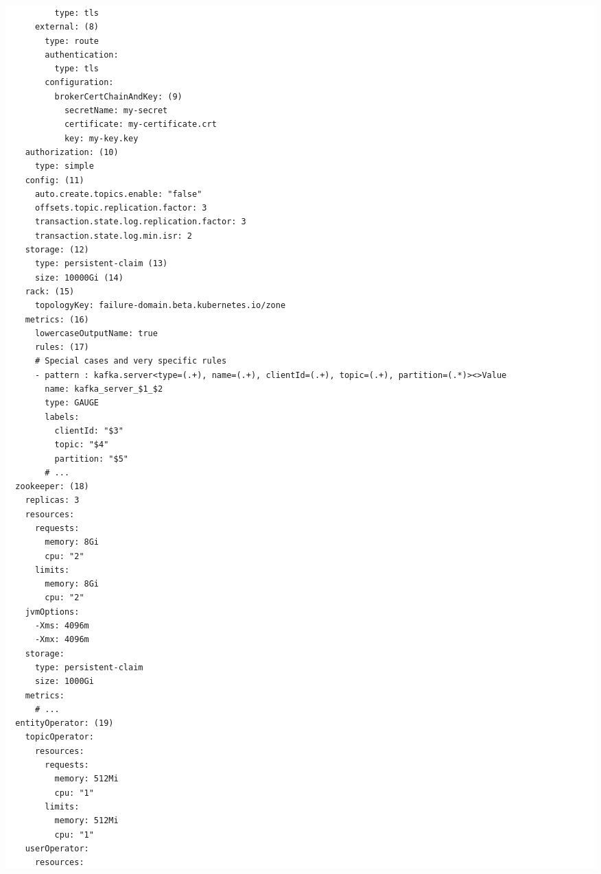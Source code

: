 ```shell
          type: tls
      external: (8)
        type: route
        authentication:
          type: tls
        configuration:
          brokerCertChainAndKey: (9)
            secretName: my-secret
            certificate: my-certificate.crt
            key: my-key.key
    authorization: (10)
      type: simple
    config: (11)
      auto.create.topics.enable: "false"
      offsets.topic.replication.factor: 3
      transaction.state.log.replication.factor: 3
      transaction.state.log.min.isr: 2
    storage: (12)
      type: persistent-claim (13)
      size: 10000Gi (14)
    rack: (15)
      topologyKey: failure-domain.beta.kubernetes.io/zone
    metrics: (16)
      lowercaseOutputName: true
      rules: (17)
      # Special cases and very specific rules
      - pattern : kafka.server<type=(.+), name=(.+), clientId=(.+), topic=(.+), partition=(.*)><>Value
        name: kafka_server_$1_$2
        type: GAUGE
        labels:
          clientId: "$3"
          topic: "$4"
          partition: "$5"
        # ...
  zookeeper: (18)
    replicas: 3
    resources:
      requests:
        memory: 8Gi
        cpu: "2"
      limits:
        memory: 8Gi
        cpu: "2"
    jvmOptions:
      -Xms: 4096m
      -Xmx: 4096m
    storage:
      type: persistent-claim
      size: 1000Gi
    metrics:
      # ...
  entityOperator: (19)
    topicOperator:
      resources:
        requests:
          memory: 512Mi
          cpu: "1"
        limits:
          memory: 512Mi
          cpu: "1"
    userOperator:
      resources:
```